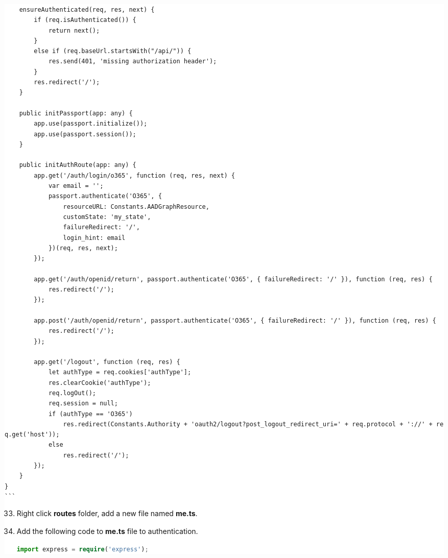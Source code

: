         ensureAuthenticated(req, res, next) {
            if (req.isAuthenticated()) {
                return next();
            }
            else if (req.baseUrl.startsWith("/api/")) {
                res.send(401, 'missing authorization header');
            }
            res.redirect('/');
        }

        public initPassport(app: any) {
            app.use(passport.initialize());
            app.use(passport.session());
        }

        public initAuthRoute(app: any) {
            app.get('/auth/login/o365', function (req, res, next) {
                var email = '';
                passport.authenticate('O365', {
                    resourceURL: Constants.AADGraphResource,
                    customState: 'my_state',
                    failureRedirect: '/',
                    login_hint: email
                })(req, res, next);
            });

            app.get('/auth/openid/return', passport.authenticate('O365', { failureRedirect: '/' }), function (req, res) {
                res.redirect('/');
            });

            app.post('/auth/openid/return', passport.authenticate('O365', { failureRedirect: '/' }), function (req, res) {
                res.redirect('/');
            });

            app.get('/logout', function (req, res) {
                let authType = req.cookies['authType'];
                res.clearCookie('authType');
                req.logOut();
                req.session = null;
                if (authType == 'O365')
                    res.redirect(Constants.Authority + 'oauth2/logout?post_logout_redirect_uri=' + req.protocol + '://' + req.get('host'));
                else
                    res.redirect('/');
            });
        }
    }    
    ```

33. Right click **routes** folder, add a new file named **me.ts**.

34. Add the following code to **me.ts** file to authentication.
    ```typescript
    import express = require('express');
